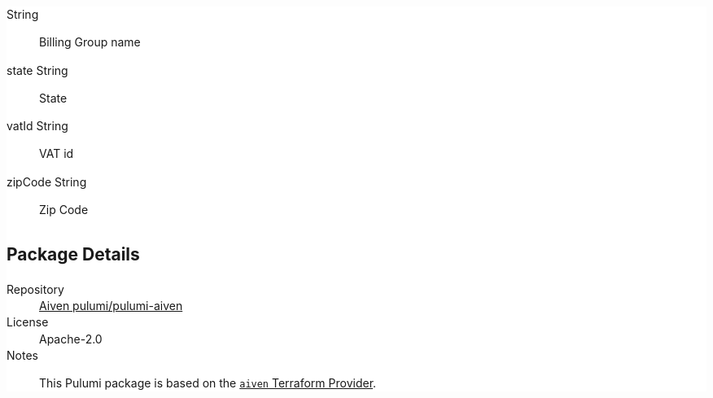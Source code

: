</span>
        <span class="property-indicator"></span>
        <span class="property-type">String</span>
    </dt>
    <dd><p>Billing Group name</p>
</dd><dt class="property-"
            title="">
        <span id="state_yaml">
<a data-swiftype-name="resource-property" data-swiftype-type="text" href="#state_yaml" style="color: inherit; text-decoration: inherit;">state</a>
</span>
        <span class="property-indicator"></span>
        <span class="property-type">String</span>
    </dt>
    <dd><p>State</p>
</dd><dt class="property-"
            title="">
        <span id="vatid_yaml">
<a data-swiftype-name="resource-property" data-swiftype-type="text" href="#vatid_yaml" style="color: inherit; text-decoration: inherit;">vat<wbr>Id</a>
</span>
        <span class="property-indicator"></span>
        <span class="property-type">String</span>
    </dt>
    <dd><p>VAT id</p>
</dd><dt class="property-"
            title="">
        <span id="zipcode_yaml">
<a data-swiftype-name="resource-property" data-swiftype-type="text" href="#zipcode_yaml" style="color: inherit; text-decoration: inherit;">zip<wbr>Code</a>
</span>
        <span class="property-indicator"></span>
        <span class="property-type">String</span>
    </dt>
    <dd><p>Zip Code</p>
</dd></dl>
</pulumi-choosable>
</div>





<h2 id="package-details">Package Details</h2>
<dl class="package-details">
	<dt>Repository</dt>
	<dd><a href="https://github.com/pulumi/pulumi-aiven">Aiven pulumi/pulumi-aiven</a></dd>
	<dt>License</dt>
	<dd>Apache-2.0</dd>
	<dt>Notes</dt>
	<dd><p>This Pulumi package is based on the <a href="https://github.com/aiven/terraform-provider-aiven"><code>aiven</code> Terraform Provider</a>.</p>
</dd>
</dl>

